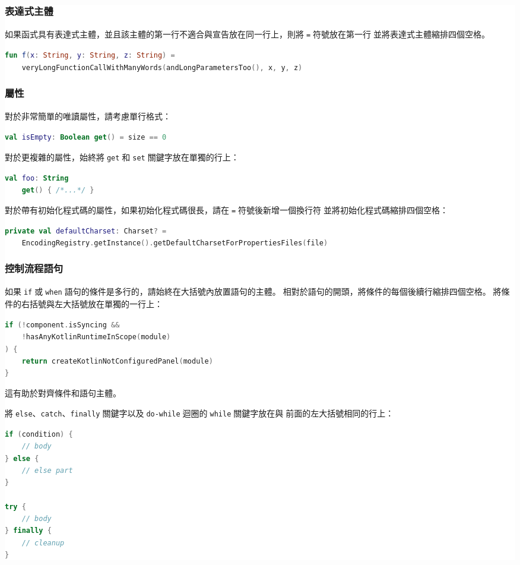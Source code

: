 ### 表達式主體

如果函式具有表達式主體，並且該主體的第一行不適合與宣告放在同一行上，則將 `=` 符號放在第一行
並將表達式主體縮排四個空格。

```kotlin
fun f(x: String, y: String, z: String) =
    veryLongFunctionCallWithManyWords(andLongParametersToo(), x, y, z)
```

### 屬性

對於非常簡單的唯讀屬性，請考慮單行格式：

```kotlin
val isEmpty: Boolean get() = size == 0
```

對於更複雜的屬性，始終將 `get` 和 `set` 關鍵字放在單獨的行上：

```kotlin
val foo: String
    get() { /*...*/ }
```

對於帶有初始化程式碼的屬性，如果初始化程式碼很長，請在 `=` 符號後新增一個換行符
並將初始化程式碼縮排四個空格：

```kotlin
private val defaultCharset: Charset? =
    EncodingRegistry.getInstance().getDefaultCharsetForPropertiesFiles(file)
```

### 控制流程語句

如果 `if` 或 `when` 語句的條件是多行的，請始終在大括號內放置語句的主體。
相對於語句的開頭，將條件的每個後續行縮排四個空格。
將條件的右括號與左大括號放在單獨的一行上：

```kotlin
if (!component.isSyncing &&
    !hasAnyKotlinRuntimeInScope(module)
) {
    return createKotlinNotConfiguredPanel(module)
}
```

這有助於對齊條件和語句主體。

將 `else`、`catch`、`finally` 關鍵字以及 `do-while` 迴圈的 `while` 關鍵字放在與
前面的左大括號相同的行上：

```kotlin
if (condition) {
    // body
} else {
    // else part
}

try {
    // body
} finally {
    // cleanup
}
```
